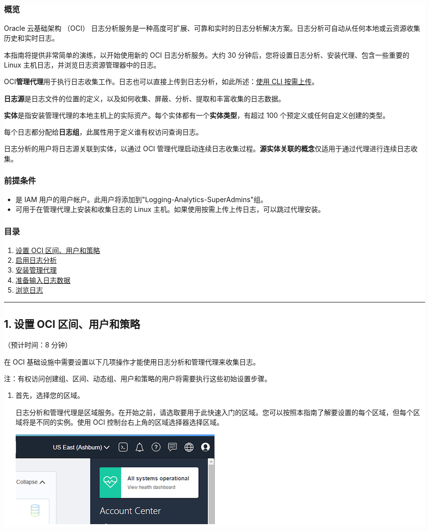 ### 概览

Oracle 云基础架构 （OCI） 日志分析服务是一种高度可扩展、可靠和实时的日志分析解决方案。日志分析可自动从任何本地或云资源收集历史和实时日志。

本指南将提供非常简单的演练，以开始使用新的 OCI 日志分析服务。大约 30 分钟后，您将设置日志分析、安装代理、包含一些重要的 Linux 主机日志，并浏览日志资源管理器中的日志。

OCI**管理代理**用于执行日志收集工作。日志也可以直接上传到日志分析，如此所述：[使用 CLI 按需上传](https://docs.cloud.oracle.com/en-us/iaas/logging-analytics/doc/demand-upload-using-cli.html)。

**日志源**是日志文件的位置的定义，以及如何收集、屏蔽、分析、提取和丰富收集的日志数据。

**实体**是指安装管理代理的本地主机上的实际资产。每个实体都有一个**实体类型**，有超过 100 个预定义或任何自定义创建的类型。

每个日志都分配给**日志组**，此属性用于定义谁有权访问查询日志。

日志分析的用户将日志源关联到实体，以通过 OCI 管理代理启动连续日志收集过程。**源实体关联的概念**仅适用于通过代理进行连续日志收集。

### 前提条件 

- 是 IAM 用户的用户帐户。此用户将添加到"Logging-Analytics-SuperAdmins"组。
- 可用于在管理代理上安装和收集日志的 Linux 主机。如果使用按需上传上传日志，可以跳过代理安装。

### 目录

1. [设置 OCI 区间、用户和策略](#step1)
2. [启用日志分析](#step2)
3. [安装管理代理](#step3)
4. [准备输入日志数据](#step4)
5. [浏览日志](#step5)



------

<a name="step1"></a>

## 1. 设置 OCI 区间、用户和策略

（预计时间：8 分钟）

在 OCI 基础设施中需要设置以下几项操作才能使用日志分析和管理代理来收集日志。

注：有权访问创建组、区间、动态组、用户和策略的用户将需要执行这些初始设置步骤。

1. 首先，选择您的区域。

   日志分析和管理代理是区域服务。在开始之前，请选取要用于此快速入门的区域。您可以按照本指南了解要设置的每个区域，但每个区域将是不同的实例。使用 OCI 控制台右上角的区域选择器选择区域。

   ![Description of 1.png follows](images/1.png)
